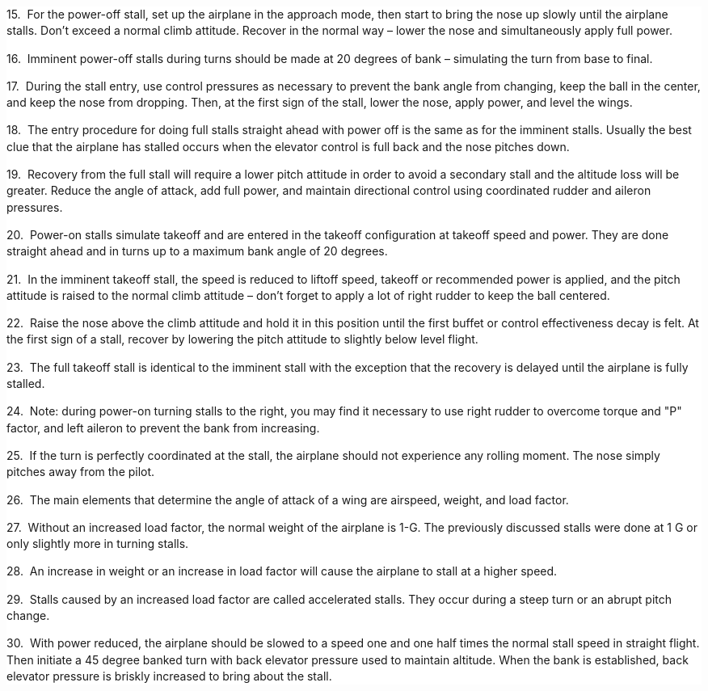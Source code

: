   

15.  For the power-off stall, set up the airplane in the approach mode, then start to bring the nose up slowly until the airplane stalls. Don’t exceed a normal climb attitude. Recover in the normal way – lower the nose and simultaneously apply full power.

16.  Imminent power-off stalls during turns should be made at 20 degrees of bank – simulating the turn from base to final.

17.  During the stall entry, use control pressures as necessary to prevent the bank angle from changing, keep the ball in the center, and keep the nose from dropping. Then, at the first sign of the stall, lower the nose, apply power, and level the wings.

18.  The entry procedure for doing full stalls straight ahead with power off is the same as for the imminent stalls. Usually the best clue that the airplane has stalled occurs when the elevator control is full back and the nose pitches down.

19.  Recovery from the full stall will require a lower pitch attitude in order to avoid a secondary stall and the altitude loss will be greater. Reduce the angle of attack, add full power, and maintain directional control using coordinated rudder and aileron pressures.

20.  Power-on stalls simulate takeoff and are entered in the takeoff configuration at takeoff speed and power. They are done straight ahead and in turns up to a maximum bank angle of 20 degrees.

21.  In the imminent takeoff stall, the speed is reduced to liftoff speed, takeoff or recommended power is applied, and the pitch attitude is raised to the normal climb attitude – don’t forget to apply a lot of right rudder to keep the ball centered.

22.  Raise the nose above the climb attitude and hold it in this position until the first buffet or control effectiveness decay is felt. At the first sign of a stall, recover by lowering the pitch attitude to slightly below level flight.

23.  The full takeoff stall is identical to the imminent stall with the exception that the recovery is delayed until the airplane is fully stalled.

24.  Note: during power-on turning stalls to the right, you may find it necessary to use right rudder to overcome torque and "P" factor, and left aileron to prevent the bank from increasing.

25.  If the turn is perfectly coordinated at the stall, the airplane should not experience any rolling moment. The nose simply pitches away from the pilot.

26.  The main elements that determine the angle of attack of a wing are airspeed, weight, and load factor.

27.  Without an increased load factor, the normal weight of the airplane is 1-G. The previously discussed stalls were done at 1 G or only slightly more in turning stalls.

28.  An increase in weight or an increase in load factor will cause the airplane to stall at a higher speed.

29.  Stalls caused by an increased load factor are called accelerated stalls. They occur during a steep turn or an abrupt pitch change.

30.  With power reduced, the airplane should be slowed to a speed one and one half times the normal stall speed in straight flight. Then initiate a 45 degree banked turn with back elevator pressure used to maintain altitude. When the bank is established, back elevator pressure is briskly increased to bring about the stall.

  
